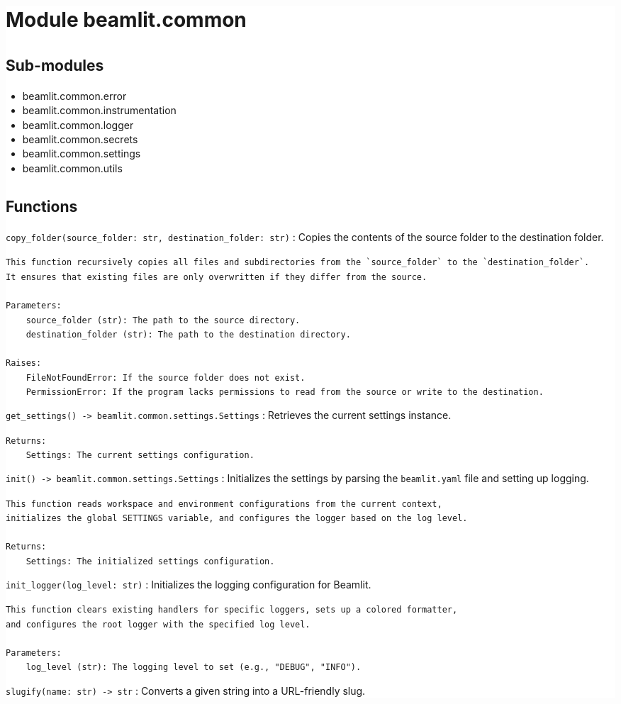Module beamlit.common
=====================

Sub-modules
-----------
* beamlit.common.error
* beamlit.common.instrumentation
* beamlit.common.logger
* beamlit.common.secrets
* beamlit.common.settings
* beamlit.common.utils

Functions
---------

`copy_folder(source_folder: str, destination_folder: str)`
:   Copies the contents of the source folder to the destination folder.
    
    This function recursively copies all files and subdirectories from the `source_folder` to the `destination_folder`.
    It ensures that existing files are only overwritten if they differ from the source.
    
    Parameters:
        source_folder (str): The path to the source directory.
        destination_folder (str): The path to the destination directory.
    
    Raises:
        FileNotFoundError: If the source folder does not exist.
        PermissionError: If the program lacks permissions to read from the source or write to the destination.

`get_settings() ‑> beamlit.common.settings.Settings`
:   Retrieves the current settings instance.
    
    Returns:
        Settings: The current settings configuration.

`init() ‑> beamlit.common.settings.Settings`
:   Initializes the settings by parsing the `beamlit.yaml` file and setting up logging.
    
    This function reads workspace and environment configurations from the current context,
    initializes the global SETTINGS variable, and configures the logger based on the log level.
    
    Returns:
        Settings: The initialized settings configuration.

`init_logger(log_level: str)`
:   Initializes the logging configuration for Beamlit.
    
    This function clears existing handlers for specific loggers, sets up a colored formatter,
    and configures the root logger with the specified log level.
    
    Parameters:
        log_level (str): The logging level to set (e.g., "DEBUG", "INFO").

`slugify(name: str) ‑> str`
:   Converts a given string into a URL-friendly slug.
    